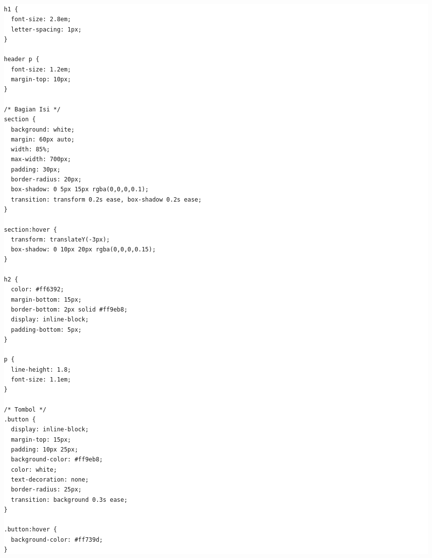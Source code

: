     h1 {
      font-size: 2.8em;
      letter-spacing: 1px;
    }

    header p {
      font-size: 1.2em;
      margin-top: 10px;
    }

    /* Bagian Isi */
    section {
      background: white;
      margin: 60px auto;
      width: 85%;
      max-width: 700px;
      padding: 30px;
      border-radius: 20px;
      box-shadow: 0 5px 15px rgba(0,0,0,0.1);
      transition: transform 0.2s ease, box-shadow 0.2s ease;
    }

    section:hover {
      transform: translateY(-3px);
      box-shadow: 0 10px 20px rgba(0,0,0,0.15);
    }

    h2 {
      color: #ff6392;
      margin-bottom: 15px;
      border-bottom: 2px solid #ff9eb8;
      display: inline-block;
      padding-bottom: 5px;
    }

    p {
      line-height: 1.8;
      font-size: 1.1em;
    }

    /* Tombol */
    .button {
      display: inline-block;
      margin-top: 15px;
      padding: 10px 25px;
      background-color: #ff9eb8;
      color: white;
      text-decoration: none;
      border-radius: 25px;
      transition: background 0.3s ease;
    }

    .button:hover {
      background-color: #ff739d;
    }

